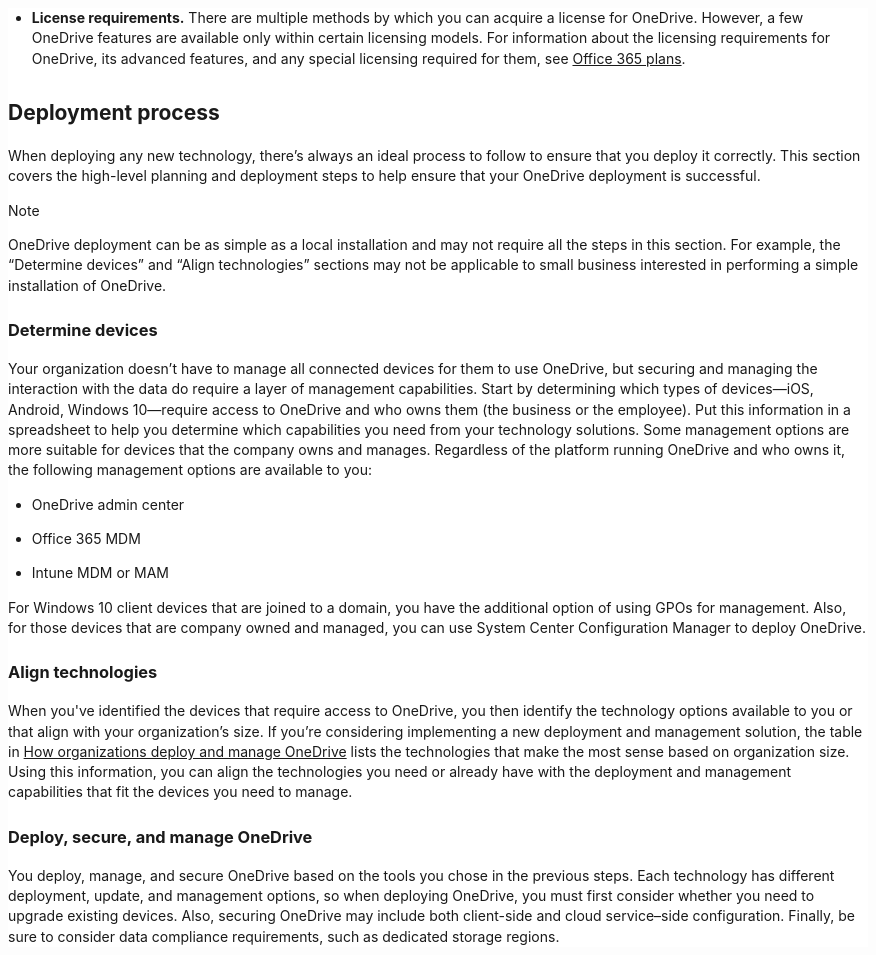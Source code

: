 - **License requirements.** There are multiple methods by which you can acquire a license for OneDrive. However, a few OneDrive features are available only within certain licensing models. For information about the licensing requirements for OneDrive, its advanced features, and any special licensing required for them, see [Office 365 plans](https://products.office.com/business/compare-more-office-365-for-business-plans).

## Deployment process

When deploying any new technology, there’s always an ideal process to follow to ensure that you deploy it correctly. This section covers the high-level planning and deployment steps to help ensure that your OneDrive deployment is successful.

> [!NOTE]
> OneDrive deployment can be as simple as a local installation and may not require all the steps in this section. For example, the “Determine devices” and “Align technologies” sections may not be applicable to small business interested in performing a simple installation of OneDrive. 

### Determine devices

Your organization doesn’t have to manage all connected devices for them to use OneDrive, but securing and managing the interaction with the data do require a layer of management capabilities. Start by determining which types of devices—iOS, Android, Windows 10—require access to OneDrive and who owns them (the business or the employee). Put this information in a spreadsheet to help you determine which capabilities you need from your technology solutions. Some management options are more suitable for devices that the company owns and manages. Regardless of the platform running OneDrive and who owns it, the following management options are available to you:

- OneDrive admin center

- Office 365 MDM

- Intune MDM or MAM

For Windows 10 client devices that are joined to a domain, you have the additional option of using GPOs for management. Also, for those devices that are company owned and managed, you can use System Center Configuration Manager to deploy OneDrive.

### Align technologies

When you've identified the devices that require access to OneDrive, you then identify the technology options available to you or that align with your organization’s size. If you’re considering implementing a new deployment and management solution, the table in [How organizations deploy and manage OneDrive](#deployment-and-management-options) lists the technologies that make the most sense based on organization size. Using this information, you can align the technologies you need or already have with the deployment and management capabilities that fit the devices you need to manage.

### Deploy, secure, and manage OneDrive

You deploy, manage, and secure OneDrive based on the tools you chose in the previous steps. Each technology has different deployment, update, and management options, so when deploying OneDrive, you must first consider whether you need to upgrade existing devices. Also, securing OneDrive may include both client-side and cloud service–side configuration. Finally, be sure to consider data compliance requirements, such as dedicated storage regions.
